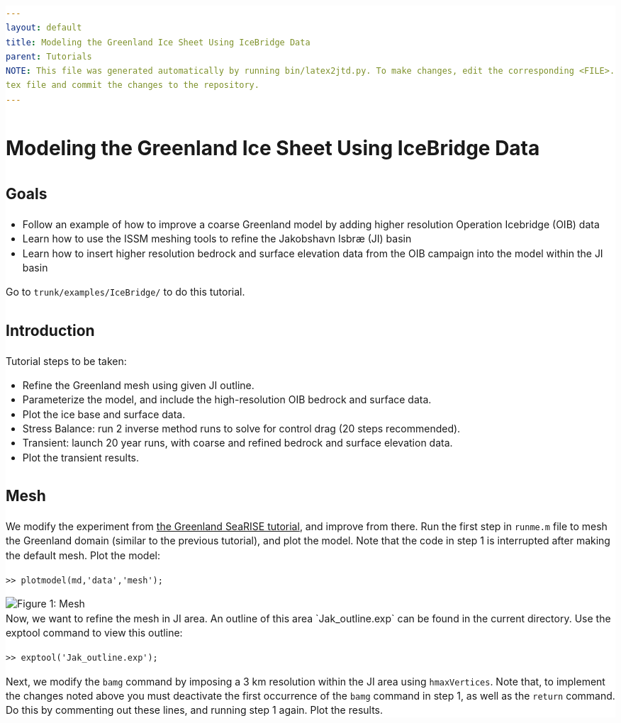 ```yaml
---
layout: default
title: Modeling the Greenland Ice Sheet Using IceBridge Data
parent: Tutorials
NOTE: This file was generated automatically by running bin/latex2jtd.py. To make changes, edit the corresponding <FILE>.tex file and commit the changes to the repository.
---
```

# Modeling the Greenland Ice Sheet Using IceBridge Data
## Goals 

- Follow an example of how to improve a coarse Greenland model by adding higher resolution Operation Icebridge (OIB) data
- Learn how to use the ISSM meshing tools to refine the Jakobshavn Isbr&#230; (JI) basin
- Learn how to insert higher resolution bedrock and surface elevation data from the OIB campaign into the model within the JI basin

Go to `trunk/examples/IceBridge/` to do this tutorial.


## Introduction
Tutorial steps to be taken:

- Refine the Greenland mesh using given JI outline.
- Parameterize the model, and include the high-resolution OIB bedrock and surface data.
- Plot the ice base and surface data.
- Stress Balance: run 2 inverse method runs to solve for control drag (20 steps recommended).
- Transient: launch 20 year runs, with coarse and refined bedrock and surface elevation data.
- Plot the transient results.

## Mesh 
We modify the experiment from <a href="../greenland" target="_blank">the Greenland SeaRISE tutorial</a>, and improve from there. Run the first step in `runme.m` file to mesh the Greenland domain (similar to the previous tutorial), and plot the model. Note that the code in step 1 is interrupted after making the default mesh. Plot the model:


````
>> plotmodel(md,'data','mesh');
````

<div style="display:flow-root"><img style="float:left;width:100.00%" src="/assets/img/using-issm/tutorials/icebridge/Mesh.png" alt="Figure 1: Mesh"></div>Now, we want to refine the mesh in JI area. An outline of this area `Jak_outline.exp` can be found in the current directory. Use the exptool command to view this outline:


````
>> exptool('Jak_outline.exp');
````

Next, we modify the `bamg` command by imposing a 3 km resolution within the JI area using `hmaxVertices`. Note that, to implement the changes noted above you must deactivate the first occurrence of the `bamg` command in step 1, as well as the `return` command. Do this by commenting out these lines, and running step 1 again. Plot the results.
